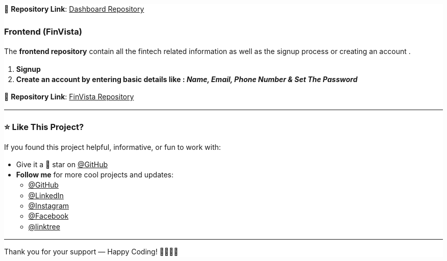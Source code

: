 📁 **Repository Link**: [Dashboard Repository](https://github.com/Afzal14786/trading-dashboard.git)  


### Frontend (FinVista)  

The **frontend repository** contain all the fintech related information as well as the signup process or creating an account .  

1. **Signup**
2. **Create an account by entering basic details like : _Name, Email, Phone Number & Set The Password_**  

📁 **Repository Link**: [FinVista Repository](https://github.com/Afzal14786/Trading-Platform)  

--- 

### ⭐ Like This Project?  
If you found this project helpful, informative, or fun to work with:
-   Give it a 🌟 star on [@GitHub](github.com/afzal14786)
-   **Follow me** for more cool projects and updates: 
    - [@GitHub](github.com/afzal14786)
    - [@LinkedIn](linkedin.com/in/mdafzal14786)
    - [@Instagram](instagram.com/mdafzal14786)
    - [@Facebook](facebook.com/mdafzal14786)
    - [@linktree](https://linktr.ee/mdafzal14786)

---  
Thank you for your support — Happy Coding! 🚀👨‍💻✨